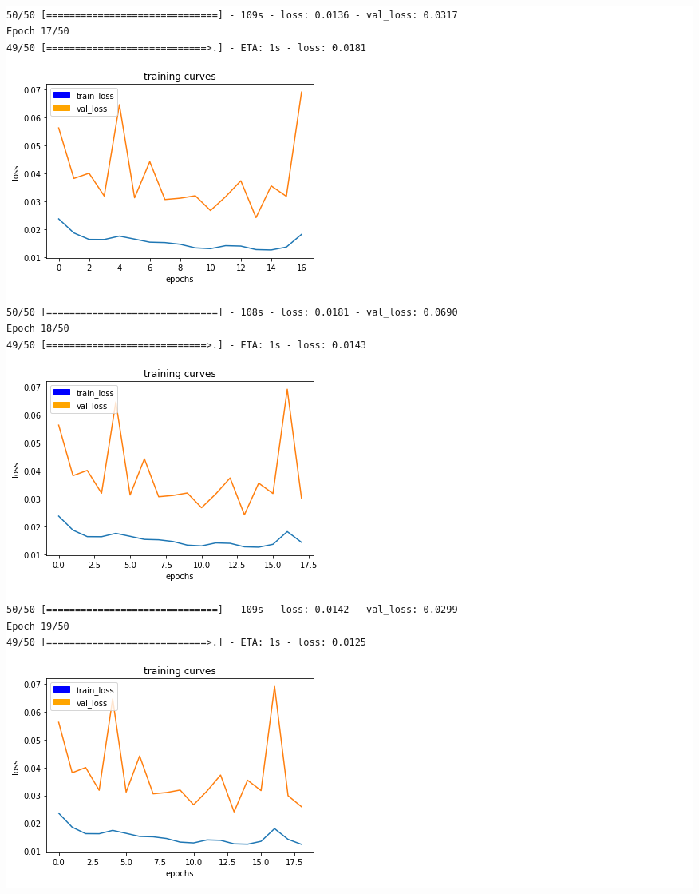 
    50/50 [==============================] - 109s - loss: 0.0136 - val_loss: 0.0317
    Epoch 17/50
    49/50 [============================>.] - ETA: 1s - loss: 0.0181


![png](output_19_33.png)


    50/50 [==============================] - 108s - loss: 0.0181 - val_loss: 0.0690
    Epoch 18/50
    49/50 [============================>.] - ETA: 1s - loss: 0.0143


![png](output_19_35.png)


    50/50 [==============================] - 109s - loss: 0.0142 - val_loss: 0.0299
    Epoch 19/50
    49/50 [============================>.] - ETA: 1s - loss: 0.0125


![png](output_19_37.png)
